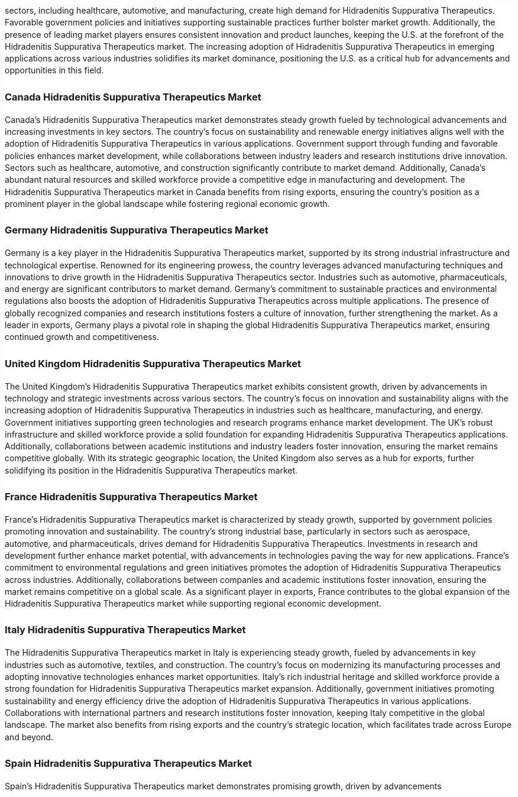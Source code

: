 sectors, including healthcare, automotive, and manufacturing, create high demand for Hidradenitis Suppurativa Therapeutics. Favorable government policies and initiatives supporting sustainable practices further bolster market growth. Additionally, the presence of leading market players ensures consistent innovation and product launches, keeping the U.S. at the forefront of the Hidradenitis Suppurativa Therapeutics market. The increasing adoption of Hidradenitis Suppurativa Therapeutics in emerging applications across various industries solidifies its market dominance, positioning the U.S. as a critical hub for advancements and opportunities in this field.</p><h3>Canada Hidradenitis Suppurativa Therapeutics Market</h3><p>Canada&rsquo;s Hidradenitis Suppurativa Therapeutics market demonstrates steady growth fueled by technological advancements and increasing investments in key sectors. The country&rsquo;s focus on sustainability and renewable energy initiatives aligns well with the adoption of Hidradenitis Suppurativa Therapeutics in various applications. Government support through funding and favorable policies enhances market development, while collaborations between industry leaders and research institutions drive innovation. Sectors such as healthcare, automotive, and construction significantly contribute to market demand. Additionally, Canada&rsquo;s abundant natural resources and skilled workforce provide a competitive edge in manufacturing and development. The Hidradenitis Suppurativa Therapeutics market in Canada benefits from rising exports, ensuring the country&rsquo;s position as a prominent player in the global landscape while fostering regional economic growth.</p><h3>Germany Hidradenitis Suppurativa Therapeutics Market</h3><p>Germany is a key player in the Hidradenitis Suppurativa Therapeutics market, supported by its strong industrial infrastructure and technological expertise. Renowned for its engineering prowess, the country leverages advanced manufacturing techniques and innovations to drive growth in the Hidradenitis Suppurativa Therapeutics sector. Industries such as automotive, pharmaceuticals, and energy are significant contributors to market demand. Germany&rsquo;s commitment to sustainable practices and environmental regulations also boosts the adoption of Hidradenitis Suppurativa Therapeutics across multiple applications. The presence of globally recognized companies and research institutions fosters a culture of innovation, further strengthening the market. As a leader in exports, Germany plays a pivotal role in shaping the global Hidradenitis Suppurativa Therapeutics market, ensuring continued growth and competitiveness.</p><h3>United Kingdom Hidradenitis Suppurativa Therapeutics Market</h3><p>The United Kingdom&rsquo;s Hidradenitis Suppurativa Therapeutics market exhibits consistent growth, driven by advancements in technology and strategic investments across various sectors. The country&rsquo;s focus on innovation and sustainability aligns with the increasing adoption of Hidradenitis Suppurativa Therapeutics in industries such as healthcare, manufacturing, and energy. Government initiatives supporting green technologies and research programs enhance market development. The UK&rsquo;s robust infrastructure and skilled workforce provide a solid foundation for expanding Hidradenitis Suppurativa Therapeutics applications. Additionally, collaborations between academic institutions and industry leaders foster innovation, ensuring the market remains competitive globally. With its strategic geographic location, the United Kingdom also serves as a hub for exports, further solidifying its position in the Hidradenitis Suppurativa Therapeutics market.</p><h3>France Hidradenitis Suppurativa Therapeutics Market</h3><p>France&rsquo;s Hidradenitis Suppurativa Therapeutics market is characterized by steady growth, supported by government policies promoting innovation and sustainability. The country&rsquo;s strong industrial base, particularly in sectors such as aerospace, automotive, and pharmaceuticals, drives demand for Hidradenitis Suppurativa Therapeutics. Investments in research and development further enhance market potential, with advancements in technologies paving the way for new applications. France&rsquo;s commitment to environmental regulations and green initiatives promotes the adoption of Hidradenitis Suppurativa Therapeutics across industries. Additionally, collaborations between companies and academic institutions foster innovation, ensuring the market remains competitive on a global scale. As a significant player in exports, France contributes to the global expansion of the Hidradenitis Suppurativa Therapeutics market while supporting regional economic development.</p><h3>Italy Hidradenitis Suppurativa Therapeutics Market</h3><p>The Hidradenitis Suppurativa Therapeutics market in Italy is experiencing steady growth, fueled by advancements in key industries such as automotive, textiles, and construction. The country&rsquo;s focus on modernizing its manufacturing processes and adopting innovative technologies enhances market opportunities. Italy&rsquo;s rich industrial heritage and skilled workforce provide a strong foundation for Hidradenitis Suppurativa Therapeutics market expansion. Additionally, government initiatives promoting sustainability and energy efficiency drive the adoption of Hidradenitis Suppurativa Therapeutics in various applications. Collaborations with international partners and research institutions foster innovation, keeping Italy competitive in the global landscape. The market also benefits from rising exports and the country&rsquo;s strategic location, which facilitates trade across Europe and beyond.</p><h3>Spain Hidradenitis Suppurativa Therapeutics Market</h3><p>Spain&rsquo;s Hidradenitis Suppurativa Therapeutics market demonstrates promising growth, driven by advancements
